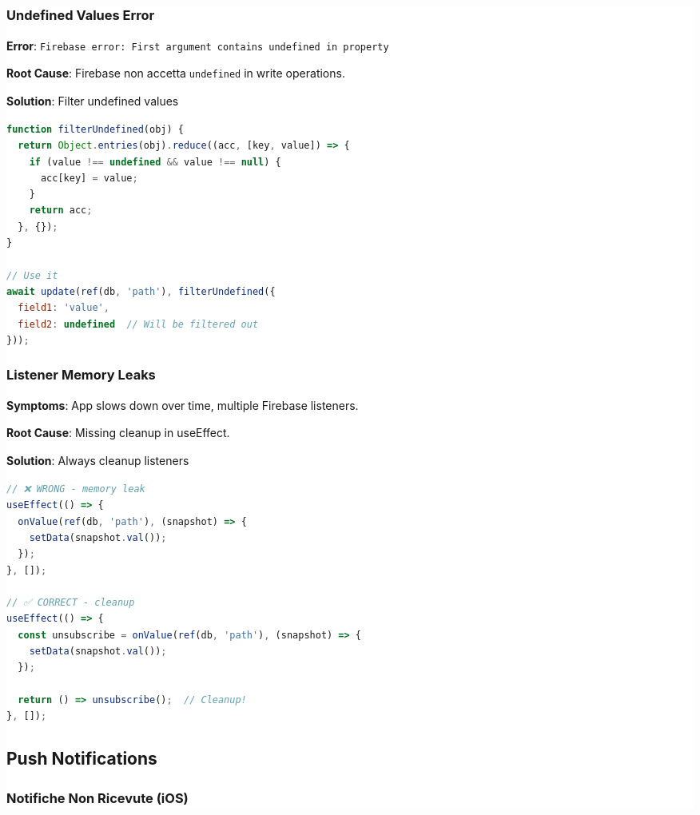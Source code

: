 ### Undefined Values Error

**Error**: `Firebase error: First argument contains undefined in property`

**Root Cause**: Firebase non accetta `undefined` in write operations.

**Solution**: Filter undefined values
```javascript
function filterUndefined(obj) {
  return Object.entries(obj).reduce((acc, [key, value]) => {
    if (value !== undefined && value !== null) {
      acc[key] = value;
    }
    return acc;
  }, {});
}

// Use it
await update(ref(db, 'path'), filterUndefined({
  field1: 'value',
  field2: undefined  // Will be filtered out
}));
```

### Listener Memory Leaks

**Symptoms**: App slows down over time, multiple Firebase listeners.

**Root Cause**: Missing cleanup in useEffect.

**Solution**: Always cleanup listeners
```javascript
// ❌ WRONG - memory leak
useEffect(() => {
  onValue(ref(db, 'path'), (snapshot) => {
    setData(snapshot.val());
  });
}, []);

// ✅ CORRECT - cleanup
useEffect(() => {
  const unsubscribe = onValue(ref(db, 'path'), (snapshot) => {
    setData(snapshot.val());
  });

  return () => unsubscribe();  // Cleanup!
}, []);
```

## Push Notifications

### Notifiche Non Ricevute (iOS)
